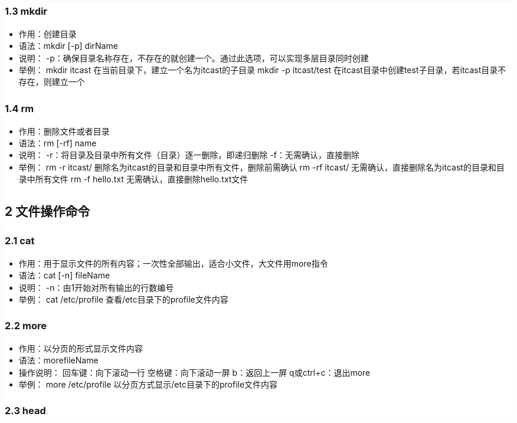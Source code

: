 

### 1.3 mkdir

- 作用：创建目录
- 语法：mkdir \[-p] dirName
- 说明：
   -p：确保目录名称存在，不存在的就创建一个。通过此选项，可以实现多层目录同时创建
- 举例：
   mkdir itcast  在当前目录下，建立一个名为itcast的子目录
   mkdir -p itcast/test  在itcast目录中创建test子目录，若itcast目录不存在，则建立一个



### 1.4 rm

- 作用：删除文件或者目录
- 语法：rm \[-rf] name
- 说明：
   -r：将目录及目录中所有文件（目录）逐一删除，即递归删除
   -f：无需确认，直接删除
- 举例：
  rm -r itcast/  删除名为itcast的目录和目录中所有文件，删除前需确认
  rm -rf itcast/  无需确认，直接删除名为itcast的目录和目录中所有文件
  rm -f hello.txt  无需确认，直接删除hello.txt文件



## 2 文件操作命令

### 2.1 cat

- 作用：用于显示文件的所有内容；一次性全部输出，适合小文件，大文件用more指令
- 语法：cat \[-n] fileName
- 说明：
   -n：由1开始对所有输出的行数编号
- 举例：
   cat /etc/profile  查看/etc目录下的profile文件内容



### 2.2 more

- 作用：以分页的形式显示文件内容
- 语法：morefileName
- 操作说明：
      回车键：向下滚动一行
      空格键：向下滚动一屏
      b：返回上一屏
      q或ctrl+c：退出more
- 举例：
  more /etc/profile  以分页方式显示/etc目录下的profile文件内容



### 2.3 head
